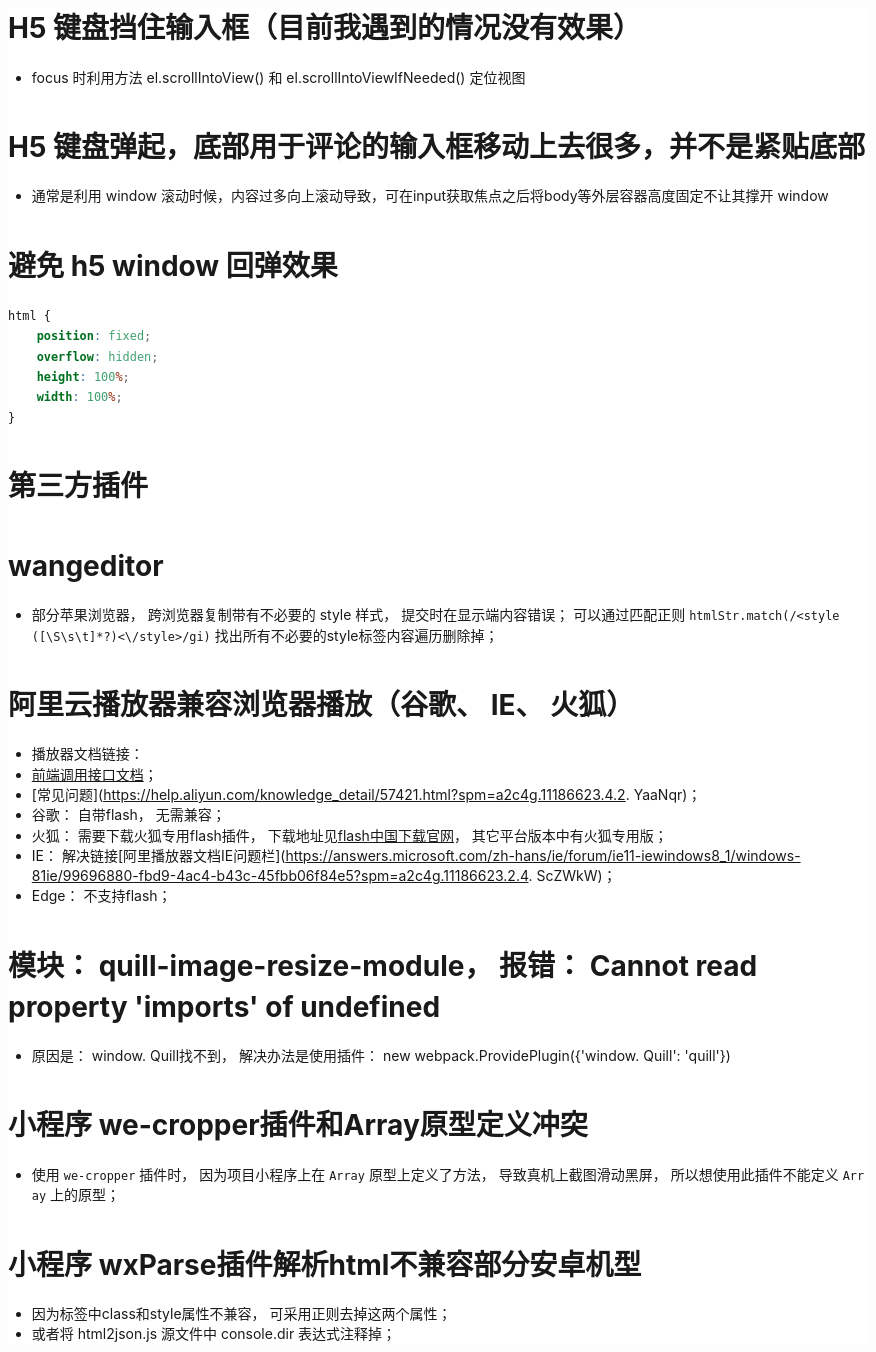 # H5 键盘挡住输入框（目前我遇到的情况没有效果）
- focus 时利用方法 el.scrollIntoView() 和 el.scrollIntoViewIfNeeded() 定位视图

# H5 键盘弹起，底部用于评论的输入框移动上去很多，并不是紧贴底部
- 通常是利用 window 滚动时候，内容过多向上滚动导致，可在input获取焦点之后将body等外层容器高度固定不让其撑开 window

# 避免 h5 window 回弹效果 
```css
html {
	position: fixed;
	overflow: hidden;
	height: 100%;
	width: 100%;
}
```

# 第三方插件

# wangeditor
- 部分苹果浏览器， 跨浏览器复制带有不必要的 style 样式， 提交时在显示端内容错误； 可以通过匹配正则 `htmlStr.match(/<style([\S\s\t]*?)<\/style>/gi)` 找出所有不必要的style标签内容遍历删除掉； 

# 阿里云播放器兼容浏览器播放（谷歌、 IE、 火狐）
- 播放器文档链接： 
- [前端调用接口文档](https://help.aliyun.com/document_detail/62941.html?spm=a2c4g.11174283.6.720.qQuypR)； 
- [常见问题](https://help.aliyun.com/knowledge_detail/57421.html?spm=a2c4g.11186623.4.2. YaaNqr)； 
- 谷歌： 自带flash， 无需兼容； 
- 火狐： 需要下载火狐专用flash插件， 下载地址见[flash中国下载官网](https://www.flash.cn/)， 其它平台版本中有火狐专用版； 
- IE： 解决链接[阿里播放器文档IE问题栏](https://answers.microsoft.com/zh-hans/ie/forum/ie11-iewindows8_1/windows-81ie/99696880-fbd9-4ac4-b43c-45fbb06f84e5?spm=a2c4g.11186623.2.4. ScZWkW)； 
- Edge： 不支持flash； 

# 模块： quill-image-resize-module， 报错： Cannot read property 'imports' of undefined
- 原因是： window. Quill找不到， 解决办法是使用插件： new webpack.ProvidePlugin({'window. Quill': 'quill'})

# 小程序 we-cropper插件和Array原型定义冲突
- 使用 `we-cropper` 插件时， 因为项目小程序上在 `Array` 原型上定义了方法， 导致真机上截图滑动黑屏， 所以想使用此插件不能定义 `Array` 上的原型； 

# 小程序 wxParse插件解析html不兼容部分安卓机型
- 因为标签中class和style属性不兼容， 可采用正则去掉这两个属性； 
- 或者将 html2json.js 源文件中 console.dir 表达式注释掉； 
